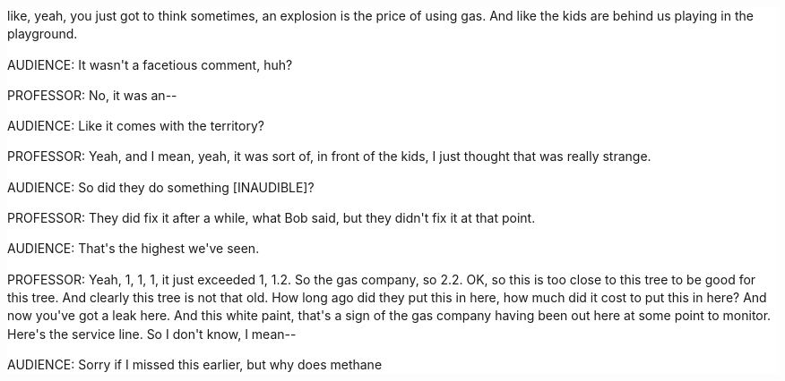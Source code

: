   <span m='962220'>like,</span> <span m='962430'>yeah,</span> <span m='962760'>you</span>
  <span m='962910'>just</span> <span m='963120'>got</span> <span m='963300'>to</span>
  <span m='963390'>think</span> <span m='963630'>sometimes,</span> <span m='965460'>an</span>
  <span m='965911'>explosion</span> <span m='966362'>is</span> <span m='966813'>the
  price of using gas.</span> <span m='968617'>And</span> <span m='969519'>like</span>
  <span m='969970'>the kids</span> <span m='970170'>are behind</span> <span m='970523'>us</span>
  <span m='970876'>playing</span> <span m='971230'>in the</span> <span m='971590'>playground.</span>
  </p><p><span m='973534'>AUDIENCE:</span> <span m='973777'>It</span> <span m='974020'>wasn't</span>
  <span m='974440'>a</span> <span m='974510'>facetious</span> <span m='975280'>comment,</span>
  <span m='975770'>huh?</span> </p><p><span m='976510'>PROFESSOR:</span> <span m='976650'>No,</span>
  <span m='977260'>it</span> <span m='977360'>was</span> <span m='978500'>an--</span>
  </p><p><span m='979015'>AUDIENCE:</span> <span m='979157'>Like</span> <span m='979300'>it
  comes</span> <span m='979730'>with</span> <span m='979890'>the</span> <span m='980160'>territory?</span>
  </p><p><span m='980690'>PROFESSOR:</span> <span m='980847'>Yeah,</span> <span m='981005'>and</span>
  <span m='981320'>I</span> <span m='981380'>mean,</span> <span m='982790'>yeah,</span>
  <span m='983310'>it</span> <span m='983630'>was</span> <span m='983850'>sort</span>
  <span m='984343'>of,</span> <span m='984836'>in</span> <span m='985330'>front</span>
  <span m='985510'>of</span> <span m='985570'>the</span> <span m='985660'>kids,</span>
  <span m='985950'>I</span> <span m='986270'>just</span> <span m='986470'>thought
  that</span> <span m='986620'>was really</span> <span m='986980'>strange.</span>
  </p><p><span m='988192'>AUDIENCE:</span> <span m='988391'>So</span> <span m='989519'>did</span>
  <span m='990018'>they</span> <span m='990517'>do</span> <span m='991016'>something</span>
  <span m='991515'>[INAUDIBLE]?</span> </p><p><span m='993012'>PROFESSOR:</span> <span
  m='993261'>They</span> <span m='993511'>did</span> <span m='994010'>fix it after</span>
  <span m='994509'>a while,</span> <span m='995507'>what Bob said, but they</span>
  <span m='996505'>didn't</span> <span m='997004'>fix it at</span> <span m='997503'>that
  point.</span> </p><p><span m='999000'>AUDIENCE:</span> <span m='999250'>That's</span>
  <span m='999500'>the highest</span> <span m='999950'>we've seen.</span> </p><p><span
  m='1000260'>PROFESSOR:</span> <span m='1000415'>Yeah,</span> <span m='1000570'>1,</span>
  <span m='1000900'>1,</span> <span m='1001240'>1,</span> <span m='1002080'>it</span>
  <span m='1002240'>just</span> <span m='1002450'>exceeded</span> <span m='1003010'>1,</span>
  <span m='1003920'>1.2.</span> <span m='1004790'>So</span> <span m='1004970'>the</span>
  <span m='1005060'>gas</span> <span m='1005390'>company,</span> <span m='1005860'>so</span>
  <span m='1006490'>2.2.</span> <span m='1007686'>OK,</span> <span m='1008060'>so</span>
  <span m='1008240'>this</span> <span m='1008480'>is</span> <span m='1008600'>too</span>
  <span m='1008840'>close</span> <span m='1009170'>to</span> <span m='1009290'>this</span>
  <span m='1009500'>tree</span> <span m='1009860'>to</span> <span m='1010040'>be</span>
  <span m='1010190'>good</span> <span m='1010460'>for</span> <span m='1010580'>this</span>
  <span m='1010820'>tree.</span> <span m='1012650'>And</span> <span m='1013970'>clearly</span>
  <span m='1014810'>this</span> <span m='1015050'>tree</span> <span m='1016370'>is</span>
  <span m='1016760'>not</span> <span m='1016940'>that</span> <span m='1017150'>old.</span>
  <span m='1017810'>How</span> <span m='1017970'>long</span> <span m='1018160'>ago</span>
  <span m='1018410'>did they</span> <span m='1018560'>put</span> <span m='1018740'>this</span>
  <span m='1018950'>in</span> <span m='1019100'>here,</span> <span m='1019640'>how</span>
  <span m='1019730'>much</span> <span m='1019910'>did</span> <span m='1020000'>it</span>
  <span m='1020090'>cost</span> <span m='1020480'>to</span> <span m='1020600'>put</span>
  <span m='1020750'>this</span> <span m='1020960'>in</span> <span m='1021110'>here?</span>
  <span m='1021350'>And</span> <span m='1021530'>now</span> <span m='1022100'>you've</span>
  <span m='1022340'>got</span> <span m='1022520'>a</span> <span m='1022580'>leak</span>
  <span m='1022850'>here.</span> <span m='1023600'>And</span> <span m='1023690'>this</span>
  <span m='1023870'>white</span> <span m='1024170'>paint,</span> <span m='1025579'>that's</span>
  <span m='1026480'>a</span> <span m='1026569'>sign</span> <span m='1027020'>of</span>
  <span m='1027109'>the</span> <span m='1027200'>gas</span> <span m='1027470'>company</span>
  <span m='1027859'>having</span> <span m='1028220'>been</span> <span m='1028369'>out</span>
  <span m='1028640'>here</span> <span m='1029300'>at</span> <span m='1029420'>some</span>
  <span m='1029750'>point</span> <span m='1030700'>to</span> <span m='1031250'>monitor.</span>
  <span m='1032250'>Here's the</span> <span m='1032530'>service</span> <span m='1032960'>line.</span>
  <span m='1034880'>So</span> <span m='1035750'>I</span> <span m='1035839'>don't</span>
  <span m='1035930'>know,</span> <span m='1036180'>I</span> <span m='1036240'>mean--</span>
  </p><p><span m='1037865'>AUDIENCE:</span> <span m='1038077'>Sorry</span> <span m='1038290'>if
  I</span> <span m='1038680'>missed this earlier,</span> <span m='1039140'>but</span>
  <span m='1039270'>why</span> <span m='1039530'>does</span> <span m='1039720'>methane</span>